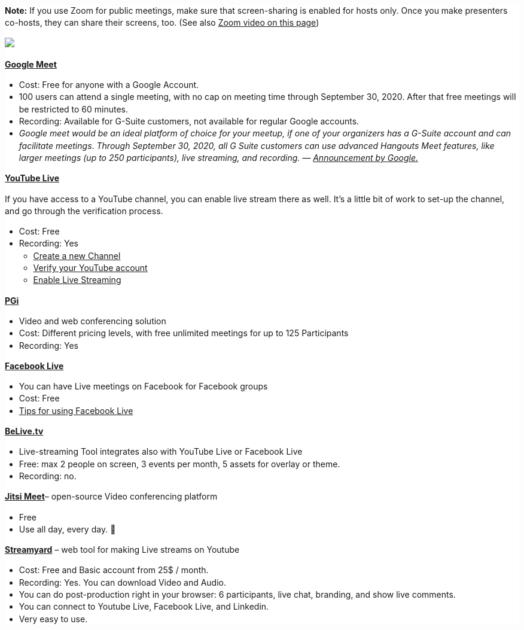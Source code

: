 **Note:** If you use Zoom for public meetings, make sure that screen-sharing is enabled for hosts only. Once you make presenters co-hosts, they can share their screens, too. (See also [Zoom video on this page](https://support.zoom.us/hc/en-us/articles/201362603-Host-and-Co-Host-Controls-in-a-Meeting))

![](https://make.wordpress.org/community/files/2020/03/Screen-Shot-2020-03-24-at-3.34.25-PM.png)

**[Google Meet](https://meet.google.com/)** 

*   Cost: Free for anyone with a Google Account.
*   100 users can attend a single meeting, with no cap on meeting time through September 30, 2020. After that free meetings will be restricted to 60 minutes.
*   Recording: Available for G-Suite customers, not available for regular Google accounts.
*   *Google meet would be an ideal platform of choice for your meetup, if one of your organizers has a G-Suite account and can facilitate meetings*. *Through September 30, 2020, all G Suite customers can use advanced Hangouts Meet features, like larger meetings (up to 250 participants), live streaming, and recording. — [Announcement by Google.](https://gsuiteupdates.googleblog.com/2020/03/enabling-hangouts-meet-premium-features.html)* 

[**YouTube Live**](https://support.google.com/youtube/topic/9257891?hl=en-GB&visit_id=637195664133146027-312588770&rd=1) 

If you have access to a YouTube channel, you can enable live stream there as well. It’s a little bit of work to set-up the channel, and go through the verification process. 

*   Cost: Free 
*   Recording: Yes
    *   [Create a new Channel](https://support.google.com/youtube/answer/1646861?hl=en)
    *   [Verify your YouTube account](https://support.google.com/youtube/answer/171664)
    *   [Enable Live Streaming](https://support.google.com/youtube/answer/9227509?hl=en)

[**PGi**](https://www.pgi.ca/plans-pricing/) 

*   Video and web conferencing solution
*   Cost: Different pricing levels, with free unlimited meetings for up to 125 Participants
*   Recording: Yes

[**Facebook Live**](https://www.facebook.com/formedia/tools/facebook-live)

*   You can have Live meetings on Facebook for Facebook groups 
*   Cost: Free 
*   [Tips for using Facebook Live](https://www.facebook.com/facebookmedia/blog/tips-for-using-live)

[**BeLive.tv**](https://belive.tv/) 

*   Live-streaming Tool integrates also with YouTube Live or Facebook Live
*   Free: max 2 people on screen, 3 events per month, 5 assets for overlay or theme.
*   Recording: no. 

[**Jitsi Meet**](https://meet.jit.si/)– open-source Video conferencing platform

*   Free
*   Use all day, every day. 🙂

**[Streamyard](https://streamyard.com/)** – web tool for making Live streams on Youtube

*   Cost: Free and Basic account from 25$ / month.
*   Recording: Yes. You can download Video and Audio.
*   You can do post-production right in your browser: 6 participants, live chat, branding, and show live comments.
*   You can connect to Youtube Live, Facebook Live, and Linkedin.
*   Very easy to use.
